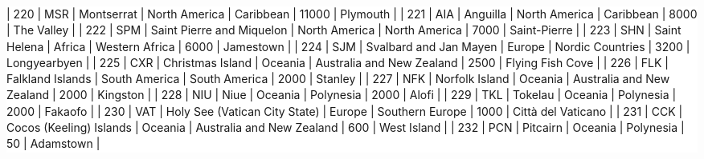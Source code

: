 | 220 | MSR | Montserrat | North America | Caribbean | 11000 | Plymouth |
| 221 | AIA | Anguilla | North America | Caribbean | 8000 | The Valley |
| 222 | SPM | Saint Pierre and Miquelon | North America | North America | 7000 | Saint-Pierre |
| 223 | SHN | Saint Helena | Africa | Western Africa | 6000 | Jamestown |
| 224 | SJM | Svalbard and Jan Mayen | Europe | Nordic Countries | 3200 | Longyearbyen |
| 225 | CXR | Christmas Island | Oceania | Australia and New Zealand | 2500 | Flying Fish Cove |
| 226 | FLK | Falkland Islands | South America | South America | 2000 | Stanley |
| 227 | NFK | Norfolk Island | Oceania | Australia and New Zealand | 2000 | Kingston |
| 228 | NIU | Niue | Oceania | Polynesia | 2000 | Alofi |
| 229 | TKL | Tokelau | Oceania | Polynesia | 2000 | Fakaofo |
| 230 | VAT | Holy See (Vatican City State) | Europe | Southern Europe | 1000 | Città del Vaticano |
| 231 | CCK | Cocos (Keeling) Islands | Oceania | Australia and New Zealand | 600 | West Island |
| 232 | PCN | Pitcairn | Oceania | Polynesia | 50 | Adamstown |
